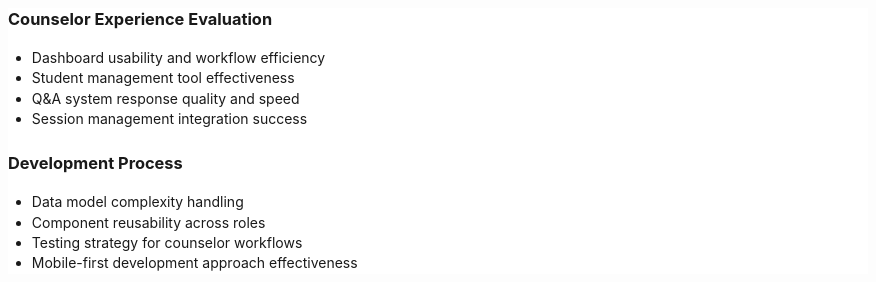 ### Counselor Experience Evaluation
- Dashboard usability and workflow efficiency
- Student management tool effectiveness
- Q&A system response quality and speed
- Session management integration success

### Development Process
- Data model complexity handling
- Component reusability across roles
- Testing strategy for counselor workflows
- Mobile-first development approach effectiveness